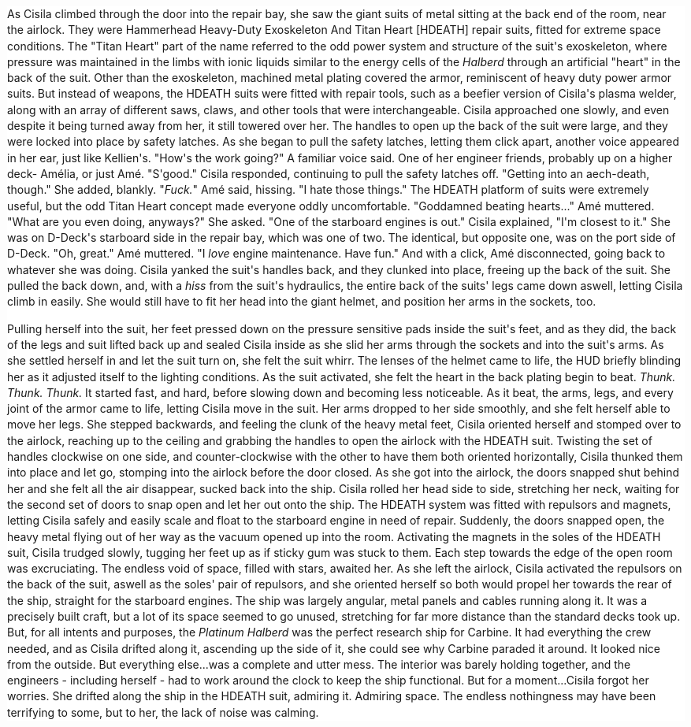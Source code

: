 As Cisila climbed through the door into the repair bay, she saw the giant suits of metal sitting at the back end of the room, near the airlock. They were Hammerhead Heavy-Duty Exoskeleton And Titan Heart [HDEATH] repair suits, fitted for extreme space conditions. The "Titan Heart" part of the name referred to the odd power system and structure of the suit's exoskeleton, where pressure was maintained in the limbs with ionic liquids similar to the energy cells of the *Halberd* through an artificial "heart" in the back of the suit. Other than the exoskeleton, machined metal plating covered the armor, reminiscent of heavy duty power armor suits. But instead of weapons, the HDEATH suits were fitted with repair tools, such as a beefier version of Cisila's plasma welder, along with an array of different saws, claws, and other tools that were interchangeable. Cisila approached one slowly, and even despite it being turned away from her, it still towered over her. The handles to open up the back of the suit were large, and they were locked into place by safety latches. As she began to pull the safety latches, letting them click apart, another voice appeared in her ear, just like Kellien's. "How's the work going?" A familiar voice said. One of her engineer friends, probably up on a higher deck- Amélia, or just Amé. "S'good." Cisila responded, continuing to pull the safety latches off. "Getting into an aech-death, though." She added, blankly. "*Fuck.*" Amé said, hissing. "I hate those things." The HDEATH platform of suits were extremely useful, but the odd Titan Heart concept made everyone oddly uncomfortable. "Goddamned beating hearts..." Amé muttered. "What are you even doing, anyways?" She asked. "One of the starboard engines is out." Cisila explained, "I'm closest to it." She was on D-Deck's starboard side in the repair bay, which was one of two. The identical, but opposite one, was on the port side of D-Deck. "Oh, great." Amé muttered. "I *love* engine maintenance. Have fun." And with a click, Amé disconnected, going back to whatever she was doing. Cisila yanked the suit's handles back, and they clunked into place, freeing up the back of the suit. She pulled the back down, and, with a *hiss* from the suit's hydraulics, the entire back of the suits' legs came down aswell, letting Cisila climb in easily. She would still have to fit her head into the giant helmet, and position her arms in the sockets, too. 

Pulling herself into the suit, her feet pressed down on the pressure sensitive pads inside the suit's feet, and as they did, the back of the legs and suit lifted back up and sealed Cisila inside as she slid her arms through the sockets and into the suit's arms. As she settled herself in and let the suit turn on, she felt the suit whirr. The lenses of the helmet came to life, the HUD briefly blinding her as it adjusted itself to the lighting conditions. As the suit activated, she felt the heart in the back plating begin to beat. *Thunk. Thunk. Thunk.* It started fast, and hard, before slowing down and becoming less noticeable. As it beat, the arms, legs, and every joint of the armor came to life, letting Cisila move in the suit. Her arms dropped to her side smoothly, and she felt herself able to move her legs. She stepped backwards, and feeling the clunk of the heavy metal feet, Cisila oriented herself and stomped over to the airlock, reaching up to the ceiling and grabbing the handles to open the airlock with the HDEATH suit. Twisting the set of handles clockwise on one side, and counter-clockwise with the other to have them both oriented horizontally, Cisila thunked them into place and let go, stomping into the airlock before the door closed. As she got into the airlock, the doors snapped shut behind her and she felt all the air disappear, sucked back into the ship. Cisila rolled her head side to side, stretching her neck, waiting for the second set of doors to snap open and let her out onto the ship. The HDEATH system was fitted with repulsors and magnets, letting Cisila safely and easily scale and float to the starboard engine in need of repair. Suddenly, the doors snapped open, the heavy metal flying out of her way as the vacuum opened up into the room. Activating the magnets in the soles of the HDEATH suit, Cisila trudged slowly, tugging her feet up as if sticky gum was stuck to them. Each step towards the edge of the open room was excruciating. The endless void of space, filled with stars, awaited her. As she left the airlock, Cisila activated the repulsors on the back of the suit, aswell as the soles' pair of repulsors, and she oriented herself so both would propel her towards the rear of the ship, straight for the starboard engines. The ship was largely angular, metal panels and cables running along it. It was a precisely built craft, but a lot of its space seemed to go unused, stretching for far more distance than the standard decks took up. But, for all intents and purposes, the *Platinum Halberd* was the perfect research ship for Carbine. It had everything the crew needed, and as Cisila drifted along it, ascending up the side of it, she could see why Carbine paraded it around. It looked nice from the outside. But everything else...was a complete and utter mess. The interior was barely holding together, and the engineers - including herself - had to work around the clock to keep the ship functional. But for a moment...Cisila forgot her worries. She drifted along the ship in the HDEATH suit, admiring it. Admiring space. The endless nothingness may have been terrifying to some, but to her, the lack of noise was calming.
